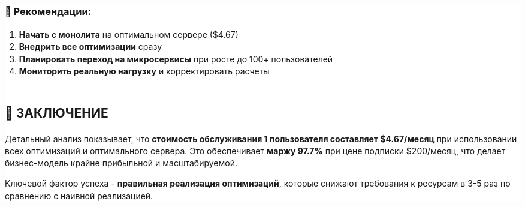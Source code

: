 ### 🚀 Рекомендации:
1. **Начать с монолита** на оптимальном сервере ($4.67)
2. **Внедрить все оптимизации** сразу
3. **Планировать переход на микросервисы** при росте до 100+ пользователей
4. **Мониторить реальную нагрузку** и корректировать расчеты

---

## 📝 ЗАКЛЮЧЕНИЕ

Детальный анализ показывает, что **стоимость обслуживания 1 пользователя составляет $4.67/месяц** при использовании всех оптимизаций и оптимального сервера. Это обеспечивает **маржу 97.7%** при цене подписки $200/месяц, что делает бизнес-модель крайне прибыльной и масштабируемой.

Ключевой фактор успеха - **правильная реализация оптимизаций**, которые снижают требования к ресурсам в 3-5 раз по сравнению с наивной реализацией. 